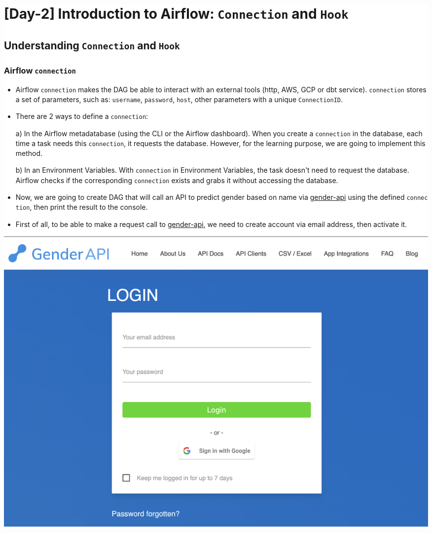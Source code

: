 # [Day-2] Introduction to Airflow: `Connection` and `Hook`

## Understanding `Connection` and `Hook`

### Airflow `connection`

- Airflow `connection` makes the DAG be able to interact with an external tools (http, AWS, GCP or dbt service). `connection` stores a set of parameters, such as: `username`, `password`, `host`, other parameters with a unique `ConnectionID`.


- There are 2 ways to define a `connection`: 

    a) In the Airflow metadatabase (using the CLI or the Airflow dashboard). When you create a `connection` in the database, each time a task needs this `connection`, it requests the database. However, for the learning purpose, we are going to implement this method.

    b) In an Environment Variables. With `connection` in Environment Variables, the task doesn't need to request the database. Airflow checks if the corresponding `connection` exists and grabs it without accessing the database. 

- Now, we are going to create DAG that will call an API to predict gender based on name via [gender-api](https://gender-api.com/v2) using the defined `connection`, then print the result to the console. 

- First of all, to be able to make a request call to [gender-api](https://gender-api.com/v2), we need to create account via email address, then activate it.

![register-email-gender-api](./img/airflow__connection_register_gender_api.png)
